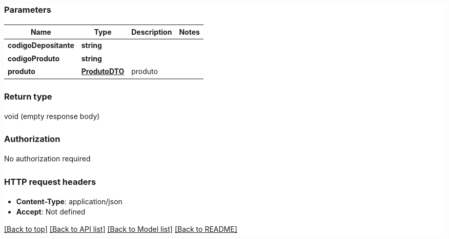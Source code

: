 ### Parameters

Name | Type | Description  | Notes
------------- | ------------- | ------------- | -------------
 **codigoDepositante** | **string**|  | 
 **codigoProduto** | **string**|  | 
 **produto** | [**ProdutoDTO**](ProdutoDTO.md)| produto | 

### Return type

void (empty response body)

### Authorization

No authorization required

### HTTP request headers

 - **Content-Type**: application/json
 - **Accept**: Not defined

[[Back to top]](#) [[Back to API list]](../README.md#documentation-for-api-endpoints) [[Back to Model list]](../README.md#documentation-for-models) [[Back to README]](../README.md)

